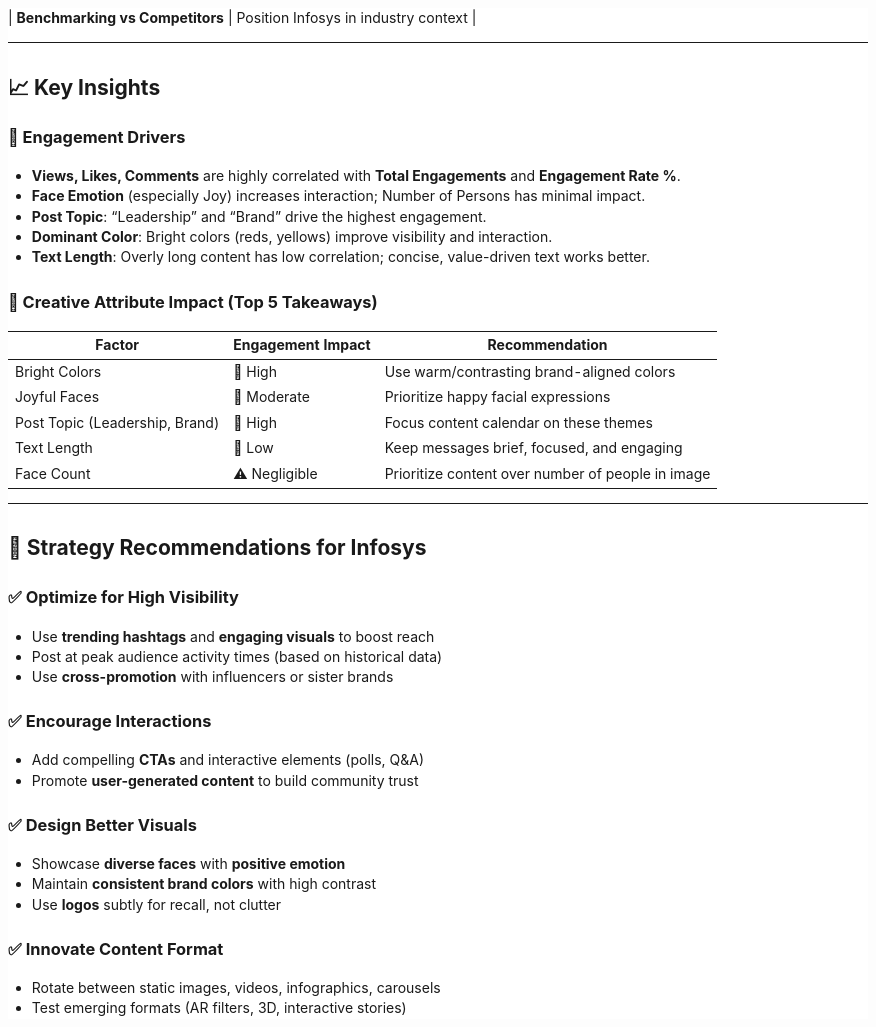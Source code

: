 | **Benchmarking vs Competitors**     | Position Infosys in industry context |

---

## 📈 Key Insights

### 🔹 Engagement Drivers
- **Views, Likes, Comments** are highly correlated with **Total Engagements** and **Engagement Rate %**.
- **Face Emotion** (especially Joy) increases interaction; Number of Persons has minimal impact.
- **Post Topic**: “Leadership” and “Brand” drive the highest engagement.
- **Dominant Color**: Bright colors (reds, yellows) improve visibility and interaction.
- **Text Length**: Overly long content has low correlation; concise, value-driven text works better.

### 🔹 Creative Attribute Impact (Top 5 Takeaways)
| Factor              | Engagement Impact | Recommendation |
|---------------------|-------------------|----------------|
| Bright Colors       | 🔺 High            | Use warm/contrasting brand-aligned colors |
| Joyful Faces        | 🔺 Moderate        | Prioritize happy facial expressions |
| Post Topic (Leadership, Brand) | 🔺 High    | Focus content calendar on these themes |
| Text Length         | 🔻 Low             | Keep messages brief, focused, and engaging |
| Face Count          | ⚠️ Negligible      | Prioritize content over number of people in image |

---

## 📣 Strategy Recommendations for Infosys

### ✅ Optimize for High Visibility
- Use **trending hashtags** and **engaging visuals** to boost reach
- Post at peak audience activity times (based on historical data)
- Use **cross-promotion** with influencers or sister brands

### ✅ Encourage Interactions
- Add compelling **CTAs** and interactive elements (polls, Q&A)
- Promote **user-generated content** to build community trust

### ✅ Design Better Visuals
- Showcase **diverse faces** with **positive emotion**
- Maintain **consistent brand colors** with high contrast
- Use **logos** subtly for recall, not clutter

### ✅ Innovate Content Format
- Rotate between static images, videos, infographics, carousels
- Test emerging formats (AR filters, 3D, interactive stories)
